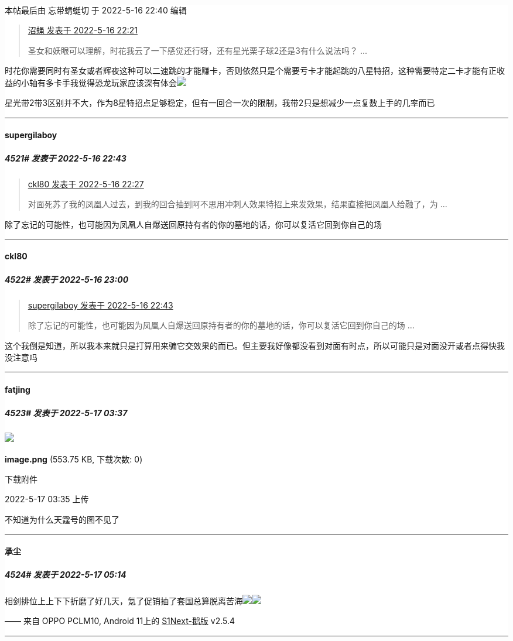  本帖最后由 忘带蜻蜓切 于 2022-5-16 22:40 编辑 
<blockquote><a href="httphttps://bbs.saraba1st.com/2b/forum.php?mod=redirect&amp;goto=findpost&amp;pid=55872337&amp;ptid=2029623" target="_blank">沼蝇 发表于 2022-5-16 22:21</a>

圣女和妖眼可以理解，时花我云了一下感觉还行呀，还有星光栗子球2还是3有什么说法吗？ ...</blockquote>
时花你需要同时有圣女或者辉夜这种可以二速跳的才能赚卡，否则依然只是个需要亏卡才能起跳的八星特招，这种需要特定二卡才能有正收益的小轴有多卡手我觉得恐龙玩家应该深有体会<img src="https://static.saraba1st.com/image/smiley/face2017/138.png" referrerpolicy="no-referrer">

星光带2带3区别并不大，作为8星特招点足够稳定，但有一回合一次的限制，我带2只是想减少一点复数上手的几率而已

*****

####  supergilaboy  
##### 4521#       发表于 2022-5-16 22:43

<blockquote><a href="httphttps://bbs.saraba1st.com/2b/forum.php?mod=redirect&amp;goto=findpost&amp;pid=55872426&amp;ptid=2029623" target="_blank">ckl80 发表于 2022-5-16 22:27</a>

对面死苏了我的凤凰人过去，到我的回合抽到阿不思用冲刺人效果特招上来发效果，结果直接把凤凰人给融了，为 ...</blockquote>
除了忘记的可能性，也可能因为凤凰人自爆送回原持有者的你的墓地的话，你可以复活它回到你自己的场

*****

####  ckl80  
##### 4522#       发表于 2022-5-16 23:00

<blockquote><a href="httphttps://bbs.saraba1st.com/2b/forum.php?mod=redirect&amp;goto=findpost&amp;pid=55872587&amp;ptid=2029623" target="_blank">supergilaboy 发表于 2022-5-16 22:43</a>

除了忘记的可能性，也可能因为凤凰人自爆送回原持有者的你的墓地的话，你可以复活它回到你自己的场 ...</blockquote>
这个我倒是知道，所以我本来就只是打算用来骗它交效果的而已。但主要我好像都没看到对面有时点，所以可能只是对面没开或者点得快我没注意吗

*****

####  fatjing  
##### 4523#       发表于 2022-5-17 03:37

<img src="https://img.saraba1st.com/forum/202205/17/033554akps9tgrk72kjkzr.png" referrerpolicy="no-referrer">

<strong>image.png</strong> (553.75 KB, 下载次数: 0)

下载附件

2022-5-17 03:35 上传

不知道为什么天霆号的图不见了

*****

####  承尘  
##### 4524#       发表于 2022-5-17 05:14

相剑排位上上下下折磨了好几天，氪了促销抽了套国总算脱离苦海<img src="https://static.saraba1st.com/image/smiley/face2017/018.png" referrerpolicy="no-referrer"><img src="https://p.sda1.dev/6/f179fd9d765c3af96c6eec9fc79256d5/CMP_20220517051411486.jpg" referrerpolicy="no-referrer">

—— 来自 OPPO PCLM10, Android 11上的 [S1Next-鹅版](https://github.com/ykrank/S1-Next/releases) v2.5.4

*****
